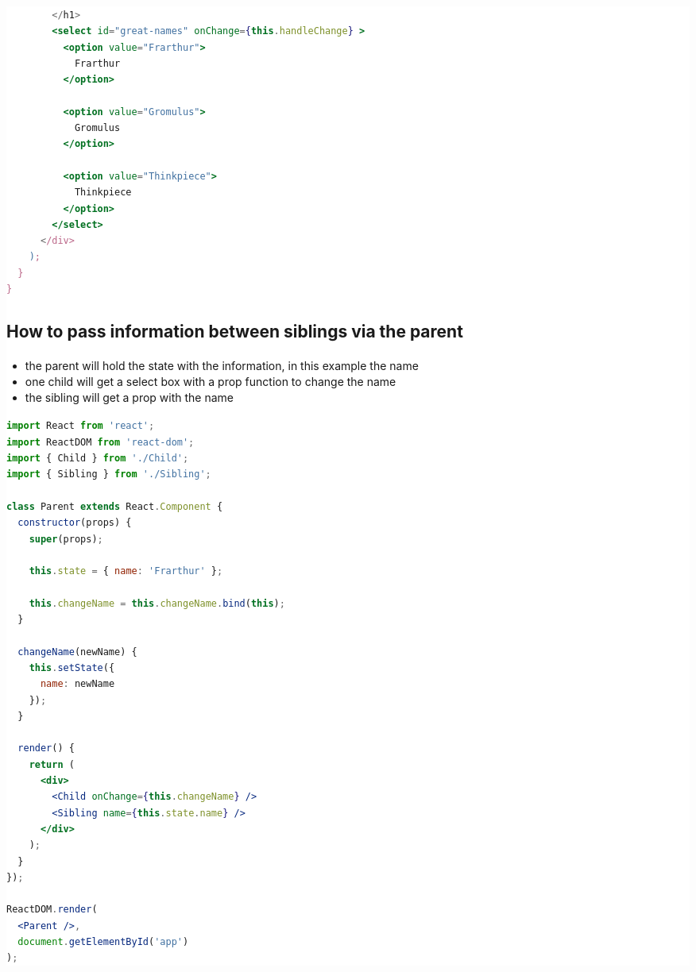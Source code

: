 ```jsx
        </h1>
        <select id="great-names" onChange={this.handleChange} >
          <option value="Frarthur">
            Frarthur
          </option>

          <option value="Gromulus">
            Gromulus
          </option>

          <option value="Thinkpiece">
            Thinkpiece
          </option>
        </select>
      </div>
    );
  }
}
```

## How to pass information between siblings via the parent

- the parent will hold the state with the information, in this example the name
- one child will get a select box with a prop function to change the name
- the sibling will get a prop with the name

```jsx
import React from 'react';
import ReactDOM from 'react-dom';
import { Child } from './Child';
import { Sibling } from './Sibling';

class Parent extends React.Component {
  constructor(props) {
    super(props);

    this.state = { name: 'Frarthur' };

    this.changeName = this.changeName.bind(this);
  }

  changeName(newName) {
    this.setState({
      name: newName
    });
  }

  render() {
    return (
      <div>
        <Child onChange={this.changeName} />
        <Sibling name={this.state.name} />
      </div>
    );
  }
});

ReactDOM.render(
  <Parent />,
  document.getElementById('app')
);
```
